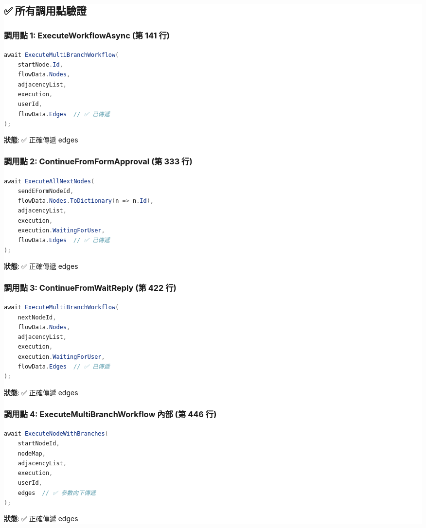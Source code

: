 ## ✅ 所有調用點驗證

### 調用點 1: ExecuteWorkflowAsync (第 141 行)
```csharp
await ExecuteMultiBranchWorkflow(
    startNode.Id, 
    flowData.Nodes, 
    adjacencyList, 
    execution, 
    userId, 
    flowData.Edges  // ✅ 已傳遞
);
```
**狀態**: ✅ 正確傳遞 edges

### 調用點 2: ContinueFromFormApproval (第 333 行)
```csharp
await ExecuteAllNextNodes(
    sendEFormNodeId, 
    flowData.Nodes.ToDictionary(n => n.Id), 
    adjacencyList, 
    execution, 
    execution.WaitingForUser, 
    flowData.Edges  // ✅ 已傳遞
);
```
**狀態**: ✅ 正確傳遞 edges

### 調用點 3: ContinueFromWaitReply (第 422 行)
```csharp
await ExecuteMultiBranchWorkflow(
    nextNodeId, 
    flowData.Nodes, 
    adjacencyList, 
    execution, 
    execution.WaitingForUser, 
    flowData.Edges  // ✅ 已傳遞
);
```
**狀態**: ✅ 正確傳遞 edges

### 調用點 4: ExecuteMultiBranchWorkflow 內部 (第 446 行)
```csharp
await ExecuteNodeWithBranches(
    startNodeId, 
    nodeMap, 
    adjacencyList, 
    execution, 
    userId, 
    edges  // ✅ 參數向下傳遞
);
```
**狀態**: ✅ 正確傳遞 edges
